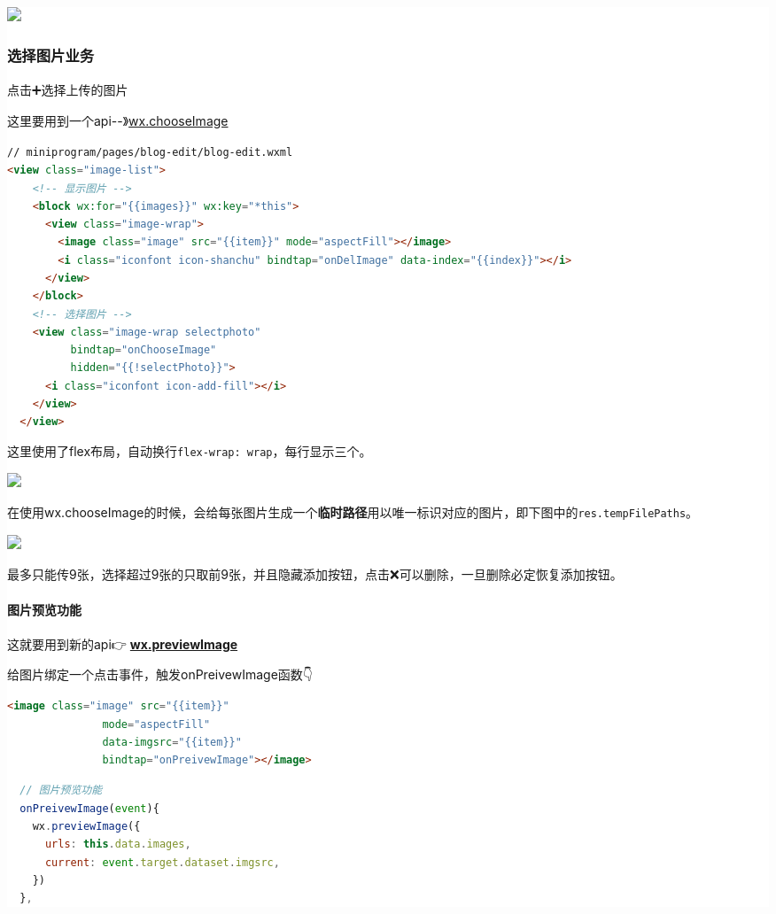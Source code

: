 <img src="https://pic4.zhimg.com/80/v2-932d43b4b9be838fa521f6ba7c487dc0_hd.png" style="width:300px" />



### 选择图片业务

点击➕选择上传的图片

这里要用到一个api--》[wx.chooseImage](https://developers.weixin.qq.com/miniprogram/dev/api/media/image/wx.chooseImage.html)

```html
// miniprogram/pages/blog-edit/blog-edit.wxml 
<view class="image-list">
    <!-- 显示图片 -->
    <block wx:for="{{images}}" wx:key="*this">
      <view class="image-wrap">
        <image class="image" src="{{item}}" mode="aspectFill"></image>
        <i class="iconfont icon-shanchu" bindtap="onDelImage" data-index="{{index}}"></i>
      </view>
    </block>
    <!-- 选择图片 -->
    <view class="image-wrap selectphoto" 
          bindtap="onChooseImage"
          hidden="{{!selectPhoto}}">
      <i class="iconfont icon-add-fill"></i>
    </view>
  </view>
```

这里使用了flex布局，自动换行`flex-wrap: wrap`，每行显示三个。

![](https://pic4.zhimg.com/80/v2-8c58f12ccee753241a36151705cccb9f_hd.png)



在使用wx.chooseImage的时候，会给每张图片生成一个**临时路径**用以唯一标识对应的图片，即下图中的`res.tempFilePaths`。

![](https://pic1.zhimg.com/v2-c5afd560c89a83ddb62b311965dc9d8c_r.jpg)

最多只能传9张，选择超过9张的只取前9张，并且隐藏添加按钮，点击❌可以删除，一旦删除必定恢复添加按钮。

#### 图片预览功能

这就要用到新的api👉 **[wx.previewImage](https://developers.weixin.qq.com/miniprogram/dev/api/media/image/wx.previewImage.html)**

给图片绑定一个点击事件，触发onPreivewImage函数👇

```html
<image class="image" src="{{item}}" 
               mode="aspectFill" 
               data-imgsrc="{{item}}"
               bindtap="onPreivewImage"></image>
```

```js
  // 图片预览功能
  onPreivewImage(event){
    wx.previewImage({
      urls: this.data.images,
      current: event.target.dataset.imgsrc,
    })
  },
```
